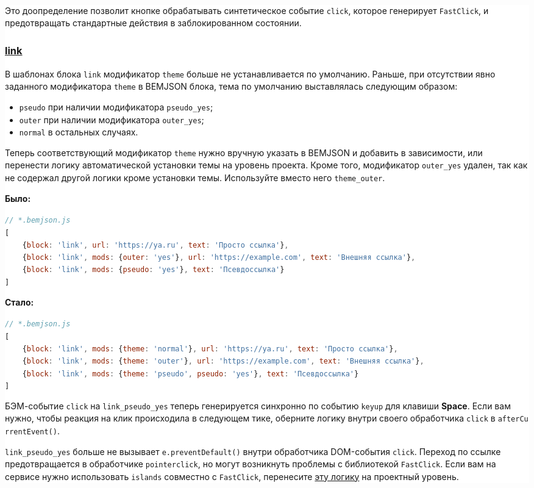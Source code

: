 Это доопределение позволит кнопке обрабатывать синтетическое событие `click`, которое генерирует `FastClick`, и предотвращать стандартные
действия в заблокированном состоянии.

<a name="link"></a>

### [link](https://st.yandex-team.ru/ISL-2503)

В шаблонах блока `link` модификатор `theme` больше не устанавливается по умолчанию.
Раньше, при отсутствии явно заданного модификатора `theme` в BEMJSON блока, тема по умолчанию выставлялась следующим образом:
- `pseudo` при наличии модификатора `pseudo_yes`;
- `outer` при наличии модификатора `outer_yes`;
- `normal` в остальных случаях.

Теперь соответствующий модификатор `theme` нужно вручную указать в BEMJSON и добавить в зависимости,
или перенести логику автоматической установки темы на уровень проекта.
Кроме того, модификатор `outer_yes` удален, так как не содержал другой логики кроме установки темы.
Используйте вместо него `theme_outer`.

__Было:__

```javascript
// *.bemjson.js
[
    {block: 'link', url: 'https://ya.ru', text: 'Просто ссылка'},
    {block: 'link', mods: {outer: 'yes'}, url: 'https://example.com', text: 'Внешняя ссылка'},
    {block: 'link', mods: {pseudo: 'yes'}, text: 'Псевдоссылка'}
]
```

__Стало:__

```javascript
// *.bemjson.js
[
    {block: 'link', mods: {theme: 'normal'}, url: 'https://ya.ru', text: 'Просто ссылка'},
    {block: 'link', mods: {theme: 'outer'}, url: 'https://example.com', text: 'Внешняя ссылка'},
    {block: 'link', mods: {theme: 'pseudo', pseudo: 'yes'}, text: 'Псевдоссылка'}
]
```

БЭМ-событие `click` на `link_pseudo_yes` теперь генерируется синхронно по событию `keyup` для клавиши **Space**.
Если вам нужно, чтобы реакция на клик происходила в следующем тике, оберните логику внутри своего обработчика `click` в `afterCurrentEvent()`.

`link_pseudo_yes` больше не вызывает `e.preventDefault()` внутри обработчика DOM-события `click`. Переход по ссылке
предотвращается в обработчике `pointerclick`, но могут возникнуть проблемы с библиотекой `FastClick`.
Если вам на сервисе нужно использовать `islands` совместно с `FastClick`, перенесите
[эту логику](https://github.yandex-team.ru/lego/islands/blob/v4.13.0/common.blocks/link/_pseudo/link_pseudo_yes.js#L71-L74)
на проектный уровень.
